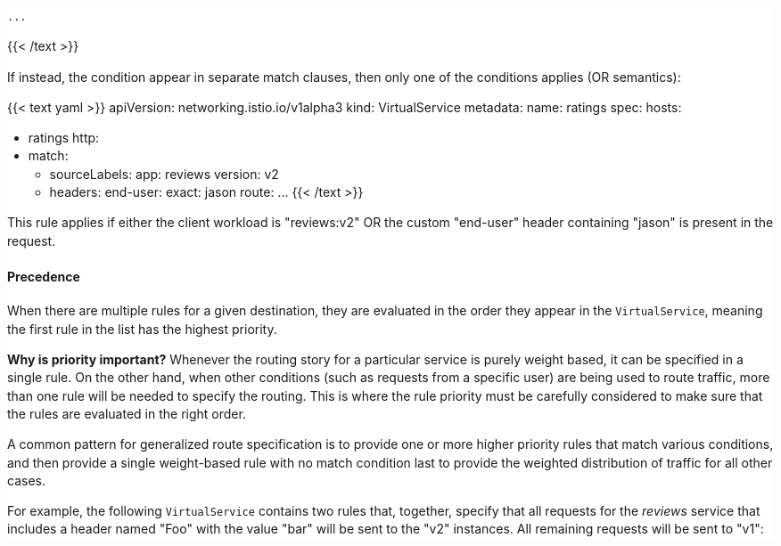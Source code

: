     ...
{{< /text >}}

If instead, the condition appear in separate match clauses, then only one
of the conditions applies (OR semantics):

{{< text yaml >}}
apiVersion: networking.istio.io/v1alpha3
kind: VirtualService
metadata:
  name: ratings
spec:
  hosts:
  - ratings
  http:
  - match:
    - sourceLabels:
        app: reviews
        version: v2
    - headers:
        end-user:
          exact: jason
    route:
    ...
{{< /text >}}

This rule applies if either the client workload is "reviews:v2" OR
the custom "end-user" header containing "jason" is present in the request.

#### Precedence

When there are multiple rules for a given destination,
they are evaluated in the order they appear
in the `VirtualService`, meaning the first rule
in the list has the highest priority.

**Why is priority important?** Whenever the routing story for a particular
service is purely weight based, it can be specified in a single rule.
On the other hand, when other conditions
(such as requests from a specific user) are being used to route traffic, more
than one rule will be needed to specify the routing. This is where the
rule priority must be carefully considered to make sure that the rules are
evaluated in the right order.

A common pattern for generalized route specification is to provide one or
more higher priority rules that match various conditions,
and then provide a single weight-based rule with no match
condition last to provide the weighted distribution of
traffic for all other cases.

For example, the following `VirtualService` contains two rules that, together,
specify that all requests for the *reviews* service that includes a header
named "Foo" with the value "bar" will be sent to the "v2" instances.
All remaining requests will be sent to "v1":
